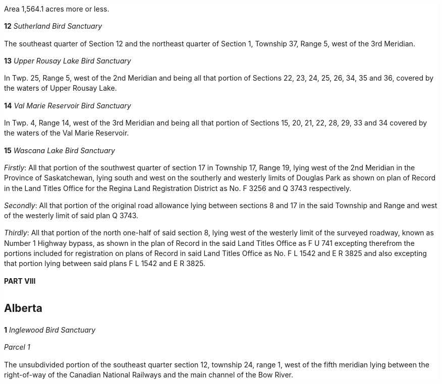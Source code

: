 

Area 1,564.1 acres more or less.






**12** *Sutherland Bird Sanctuary*

The southeast quarter of Section 12 and the northeast quarter of Section 1, Township 37, Range 5, west of the 3rd Meridian.




**13** *Upper Rousay Lake Bird Sanctuary*

In Twp. 25, Range 5, west of the 2nd Meridian and being all that portion of Sections 22, 23, 24, 25, 26, 34, 35 and 36, covered by the waters of Upper Rousay Lake.




**14** *Val Marie Reservoir Bird Sanctuary*

In Twp. 4, Range 14, west of the 3rd Meridian and being all that portion of Sections 15, 20, 21, 22, 28, 29, 33 and 34 covered by the waters of the Val Marie Reservoir.




**15** *Wascana Lake Bird Sanctuary*

*Firstly*: All that portion of the southwest quarter of section 17 in Township 17, Range 19, lying west of the 2nd Meridian in the Province of Saskatchewan, lying south and west on the southerly and westerly limits of Douglas Park as shown on plan of Record in the Land Titles Office for the Regina Land Registration District as No. F 3256 and Q 3743 respectively.



*Secondly*: All that portion of the original road allowance lying between sections 8 and 17 in the said Township and Range and west of the westerly limit of said plan Q 3743.



*Thirdly*: All that portion of the north one-half of said section 8, lying west of the westerly limit of the surveyed roadway, known as Number 1 Highway bypass, as shown in the plan of Record in the said Land Titles Office as F U 741 excepting therefrom the portions included for registration on plans of Record in said Land Titles Office as No. F L 1542 and E R 3825 and also excepting that portion lying between said plans F L 1542 and E R 3825.





**PART VIII** 
## Alberta

**1** *Inglewood Bird Sanctuary*

*Parcel 1*

The unsubdivided portion of the southeast quarter section 12, township 24, range 1, west of the fifth meridian lying between the right-of-way of the Canadian National Railways and the main channel of the Bow River.
